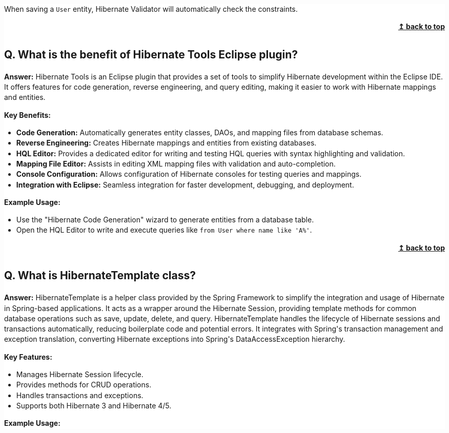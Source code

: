When saving a `User` entity, Hibernate Validator will automatically check the constraints.

<div align="right">
    <b><a href="#">↥ back to top</a></b>
</div>

## Q. What is the benefit of Hibernate Tools Eclipse plugin?

**Answer:** Hibernate Tools is an Eclipse plugin that provides a set of tools to simplify Hibernate development within the Eclipse IDE. It offers features for code generation, reverse engineering, and query editing, making it easier to work with Hibernate mappings and entities.

**Key Benefits:**

- **Code Generation:** Automatically generates entity classes, DAOs, and mapping files from database schemas.
- **Reverse Engineering:** Creates Hibernate mappings and entities from existing databases.
- **HQL Editor:** Provides a dedicated editor for writing and testing HQL queries with syntax highlighting and validation.
- **Mapping File Editor:** Assists in editing XML mapping files with validation and auto-completion.
- **Console Configuration:** Allows configuration of Hibernate consoles for testing queries and mappings.
- **Integration with Eclipse:** Seamless integration for faster development, debugging, and deployment.

**Example Usage:**

- Use the "Hibernate Code Generation" wizard to generate entities from a database table.
- Open the HQL Editor to write and execute queries like `from User where name like 'A%'`.

<div align="right">
    <b><a href="#">↥ back to top</a></b>
</div>

## Q. What is HibernateTemplate class?

**Answer:** HibernateTemplate is a helper class provided by the Spring Framework to simplify the integration and usage of Hibernate in Spring-based applications. It acts as a wrapper around the Hibernate Session, providing template methods for common database operations such as save, update, delete, and query. HibernateTemplate handles the lifecycle of Hibernate sessions and transactions automatically, reducing boilerplate code and potential errors. It integrates with Spring's transaction management and exception translation, converting Hibernate exceptions into Spring's DataAccessException hierarchy.

**Key Features:**

- Manages Hibernate Session lifecycle.
- Provides methods for CRUD operations.
- Handles transactions and exceptions.
- Supports both Hibernate 3 and Hibernate 4/5.

**Example Usage:**
